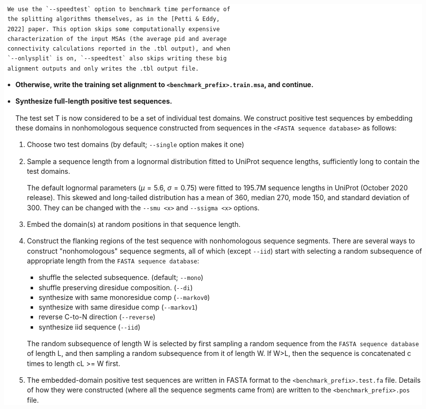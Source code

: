 	 We use the `--speedtest` option to benchmark time performance of
	 the splitting algorithms themselves, as in the [Petti & Eddy,
	 2022] paper. This option skips some computationally expensive
	 characterization of the input MSAs (the average pid and average
	 connectivity calculations reported in the .tbl output), and when
	 `--onlysplit` is on, `--speedtest` also skips writing these big
	 alignment outputs and only writes the .tbl output file.

   - **Otherwise, write the training set alignment to
     `<benchmark_prefix>.train.msa`, and continue.**

   - **Synthesize full-length positive test sequences.**

     The test set T is now considered to be a set of individual test
     domains. We construct positive test sequences by embedding these
     domains in nonhomologous sequence constructed from sequences in
     the `<FASTA sequence database>` as follows:

       1. Choose two test domains (by default; `--single` option makes it one)

       2. Sample a sequence length from a lognormal distribution fitted
	      to UniProt sequence lengths, sufficiently long to contain the
	      test domains.
		 
		  The default lognormal parameters ($\mu = 5.6$, $\sigma = 0.75$) were fitted to 195.7M sequence lengths in UniProt
          (October 2020 release). This skewed and long-tailed
          distribution has a mean of 360, median 270, mode 150, and
          standard deviation of 300. They can be changed with
		  the `--smu <x>` and `--ssigma <x>` options.
 
       3. Embed the domain(s) at random positions in that sequence length.

       4. Construct the flanking regions of the test sequence with
          nonhomologous sequence segments. There are several ways to
          construct "nonhomologous" sequence segments, all of which
          (except `--iid`) start with selecting a random subsequence of
          appropriate length from the `FASTA sequence database`:

  	       - shuffle the selected subsequence.         (default; `--mono`) 
           - shuffle preserving diresidue composition. (`--di`)    
           - synthesize with same monoresidue comp     (`--markov0`)
           - synthesize with same diresidue comp       (`--markov1`)
	       - reverse C-to-N direction                  (`--reverse`)
	       - synthesize iid sequence                   (`--iid`)

          The random subsequence of length W is selected by first
          sampling a random sequence from the `FASTA sequence
          database` of length L, and then sampling a random
          subsequence from it of length W. If W>L, then the sequence
          is concatenated c times to length cL >= W first.
		  
        5. The embedded-domain positive test sequences are written in FASTA format
           to the `<benchmark_prefix>.test.fa` file. Details of how they were 
           constructed (where all the sequence segments came from) are 
           written to the `<benchmark_prefix>.pos` file.
